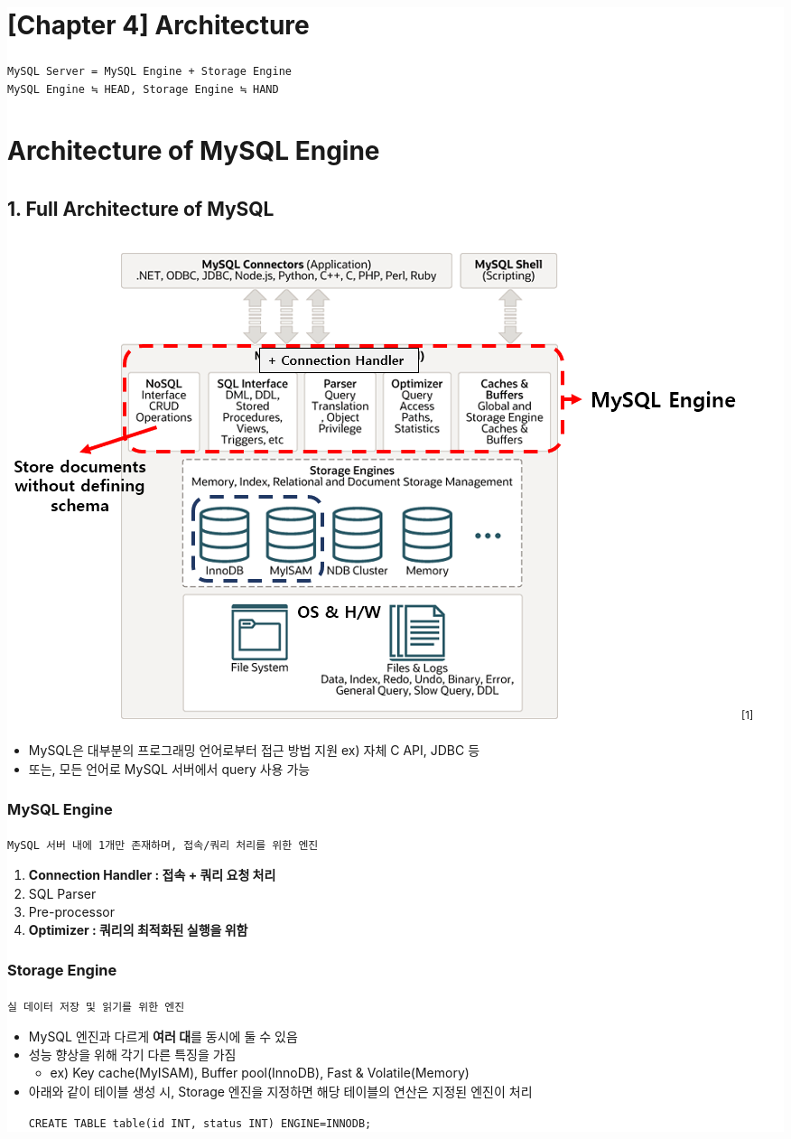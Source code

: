# [Chapter 4] Architecture
```text
MySQL Server = MySQL Engine + Storage Engine
MySQL Engine ≒ HEAD, Storage Engine ≒ HAND
```
# Architecture of MySQL Engine
## 1. Full Architecture of MySQL
![img.png](src/architecture.png)<sup>[1]</sup>
- MySQL은 대부분의 프로그래밍 언어로부터 접근 방법 지원 ex) 자체 C API, JDBC 등
- 또는, 모든 언어로 MySQL 서버에서 query 사용 가능
### MySQL Engine
```text
MySQL 서버 내에 1개만 존재하며, 접속/쿼리 처리를 위한 엔진
```
1. **Connection Handler : 접속 + 쿼리 요청 처리**
2. SQL Parser
3. Pre-processor
4. **Optimizer : 쿼리의 최적화된 실행을 위함**

### Storage Engine
```text
실 데이터 저장 및 읽기를 위한 엔진
```
- MySQL 엔진과 다르게 **여러 대**를 동시에 둘 수 있음
- 성능 향상을 위해 각기 다른 특징을 가짐
  - ex) Key cache(MyISAM), Buffer pool(InnoDB), Fast & Volatile(Memory)
- 아래와 같이 테이블 생성 시, Storage 엔진을 지정하면 해당 테이블의 연산은 지정된 엔진이 처리
    ```
    CREATE TABLE table(id INT, status INT) ENGINE=INNODB;
    ```
